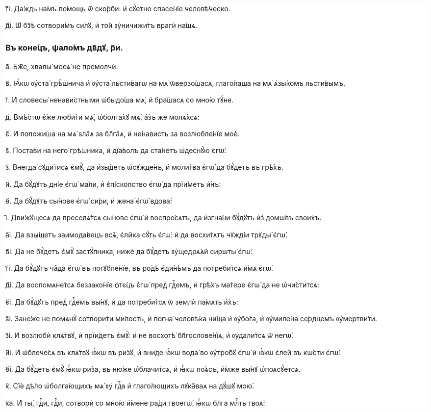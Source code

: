 г҃і. Да́ждь на́мъ по́мощь ѿ ско́рби: и҆ сꙋ́етно спасе́нїе человѣ́ческо.

д҃і. Ѡ҆ бз҃ѣ сотвори́мъ си́лꙋ, и҆ то́й ᲂу҆ничижи́тъ врагѝ на́шѧ.

### Въ коне́цъ, ѱало́мъ дв҃дꙋ, р҃и.

а҃. Бж҃е, хвалы̀ моеѧ̀ не премолчѝ:

в҃. Ꙗ҆́кѡ ᲂу҆ста̀ грѣ̑шнича и҆ ᲂу҆ста̀ льсти́вагѡ на мѧ̀ ѿверзо́шасѧ,
глаго́лаша на мѧ̀ ѧ҆зы́комъ льсти́вымъ,

г҃. И҆ словесы̀ ненави́стными ѡ҆быдо́ша мѧ̀, и҆ бра́шасѧ со мно́ю тꙋ́не.

д҃. Вмѣ́стѡ є҆́же люби́ти мѧ̀, ѡ҆болга́хꙋ мѧ̀, а҆́зъ же молѧ́хсѧ:

є҃. И҆ положи́ша на мѧ̀ ѕла̑ѧ за бл҃га̑ѧ, и҆ не́нависть за возлюбле́нїе моѐ.

ѕ҃. Поста́ви на него̀ грѣ́шника, и҆ дїа́волъ да ста́нетъ ѡ҆деснꙋ́ю є҆гѡ̀:

з҃. Внегда̀ сꙋди́тисѧ є҆мꙋ̀, да и҆зы́детъ ѡ҆сꙋжде́нъ, и҆ моли́тва є҆гѡ̀ да
бꙋ́детъ въ грѣ́хъ.

и҃. Да бꙋ́дꙋтъ дні́е є҆гѡ̀ ма́ли, и҆ є҆пі́скопство є҆гѡ̀ да прїи́метъ и҆́нъ:

ѳ҃. Да бꙋ́дꙋтъ сы́нове є҆гѡ̀ си́ри, и҆ жена̀ є҆гѡ̀ вдова̀:

і҃. Дви́жꙋщесѧ да преселѧ́тсѧ сы́нове є҆гѡ̀ и҆ воспро́сѧтъ, да и҆згна́ни
бꙋ́дꙋтъ и҆з̾ домѡ́въ свои́хъ.

а҃і. Да взы́щетъ заимода́вецъ всѧ̑, є҆ли̑ка сꙋ́ть є҆гѡ̀: и҆ да восхи́тѧтъ
чꙋжді́и трꙋды̀ є҆гѡ̀.

в҃і. Да не бꙋ́детъ є҆мꙋ̀ застꙋ́пника, нижѐ да бꙋ́детъ ᲂу҆щедрѧ́ѧй сирѡты̀
є҆гѡ̀:

г҃і. Да бꙋ́дꙋтъ ча̑да є҆гѡ̀ въ погꙋбле́нїе, въ ро́дѣ є҆ди́нѣмъ да потреби́тсѧ
и҆́мѧ є҆гѡ̀.

д҃і. Да воспомѧне́тсѧ беззако́нїе ѻ҆тє́цъ є҆гѡ̀ пред̾ гдⷭ҇емъ, и҆ грѣ́хъ
ма́тере є҆гѡ̀ да не ѡ҆чи́ститсѧ:

є҃і. Да бꙋ́дꙋтъ пред̾ гдⷭ҇емъ вы́нꙋ, и҆ да потреби́тсѧ ѿ землѝ па́мѧть и҆́хъ:

ѕ҃і. Зане́же не помѧнꙋ̀ сотвори́ти ми́лость, и҆ погна̀ человѣ́ка ни́ща и҆
ᲂу҆бо́га, и҆ ᲂу҆миле́на се́рдцемъ ᲂу҆мертви́ти.

з҃і. И҆ возлюбѝ клѧ́твꙋ, и҆ прїи́детъ є҆мꙋ̀: и҆ не восхотѣ̀ бл҃гослове́нїѧ, и҆
ᲂу҆дали́тсѧ ѿ негѡ̀.

и҃і. И҆ ѡ҆блече́сѧ въ клѧ́твꙋ ꙗ҆́кѡ въ ри́зꙋ, и҆ вни́де ꙗ҆́кѡ вода̀ во
ᲂу҆тро́бꙋ є҆гѡ̀ и҆ ꙗ҆́кѡ є҆ле́й въ кѡ́сти є҆гѡ̀:

ѳ҃і. Да бꙋ́детъ є҆мꙋ̀ ꙗ҆́кѡ ри́за, въ ню́же ѡ҆блачи́тсѧ, и҆ ꙗ҆́кѡ по́ѧсъ,
и҆́мже вы́нꙋ ѡ҆поѧсꙋ́етсѧ.

к҃. Сїѐ дѣ́ло ѡ҆болга́ющихъ мѧ̀ ᲂу҆ гдⷭ҇а и҆ глаго́лющихъ лꙋка̑ваѧ на дꙋ́шꙋ
мою̀.

к҃а. И҆ ты̀, гдⷭ҇и, гдⷭ҇и, сотворѝ со мно́ю и҆́мене ра́ди твоегѡ̀, ꙗ҆́кѡ бл҃га
млⷭ҇ть твоѧ̀:
